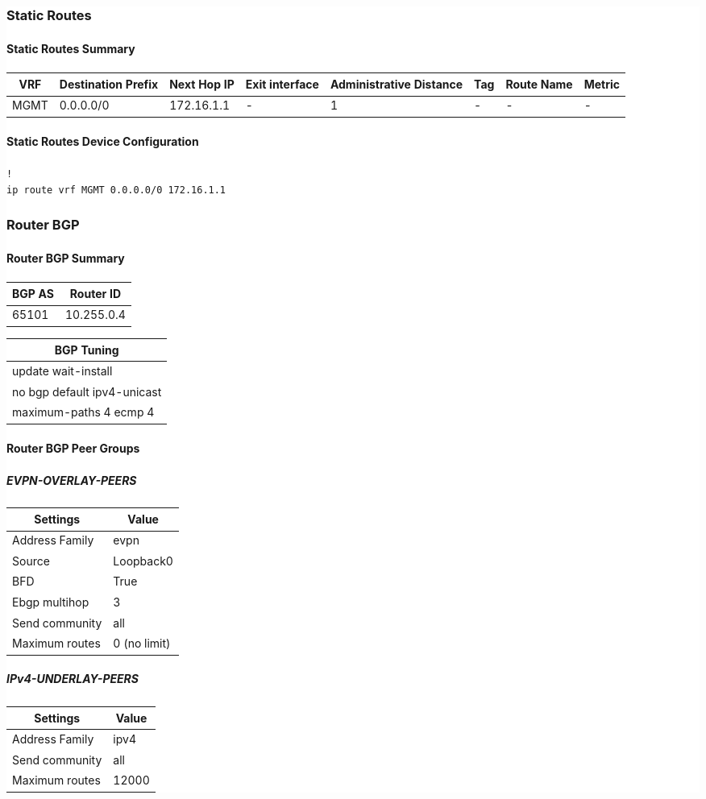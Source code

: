 ### Static Routes

#### Static Routes Summary

| VRF | Destination Prefix | Next Hop IP             | Exit interface      | Administrative Distance       | Tag               | Route Name                    | Metric         |
| --- | ------------------ | ----------------------- | ------------------- | ----------------------------- | ----------------- | ----------------------------- | -------------- |
| MGMT | 0.0.0.0/0 | 172.16.1.1 | - | 1 | - | - | - |

#### Static Routes Device Configuration

```eos
!
ip route vrf MGMT 0.0.0.0/0 172.16.1.1
```

### Router BGP

#### Router BGP Summary

| BGP AS | Router ID |
| ------ | --------- |
| 65101|  10.255.0.4 |

| BGP Tuning |
| ---------- |
| update wait-install |
| no bgp default ipv4-unicast |
| maximum-paths 4 ecmp 4 |

#### Router BGP Peer Groups

##### EVPN-OVERLAY-PEERS

| Settings | Value |
| -------- | ----- |
| Address Family | evpn |
| Source | Loopback0 |
| BFD | True |
| Ebgp multihop | 3 |
| Send community | all |
| Maximum routes | 0 (no limit) |

##### IPv4-UNDERLAY-PEERS

| Settings | Value |
| -------- | ----- |
| Address Family | ipv4 |
| Send community | all |
| Maximum routes | 12000 |
